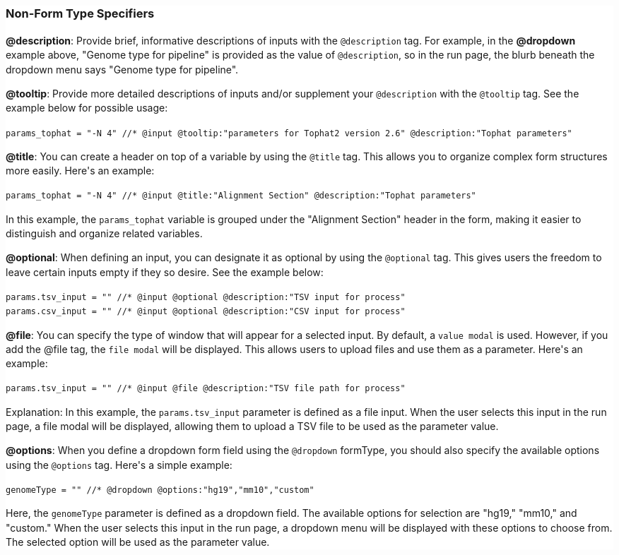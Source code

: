 

### Non-Form Type Specifiers

**@description**: Provide brief, informative descriptions of inputs
with the `@description` tag. For example, in the **@dropdown** example
above, "Genome type for pipeline" is provided as the value of
`@description`, so in the run page, the blurb beneath the dropdown menu
says "Genome type for pipeline".

**@tooltip**: Provide more detailed descriptions of inputs and/or
supplement your `@description` with the `@tooltip` tag. See the example
below for possible usage:

    params_tophat = "-N 4" //* @input @tooltip:"parameters for Tophat2 version 2.6" @description:"Tophat parameters"

**@title**: You can create a header on top of a variable by using the
`@title` tag. This allows you to organize complex form structures more
easily. Here's an example:

    params_tophat = "-N 4" //* @input @title:"Alignment Section" @description:"Tophat parameters"

In this example, the `params_tophat` variable is grouped under the
"Alignment Section" header in the form, making it easier to
distinguish and organize related variables.

**@optional**: When defining an input, you can designate it as optional
by using the `@optional` tag. This gives users the freedom to leave
certain inputs empty if they so desire. See the example below:

    params.tsv_input = "" //* @input @optional @description:"TSV input for process"
    params.csv_input = "" //* @input @optional @description:"CSV input for process"

**@file**: You can specify the type of window that will appear for a
selected input. By default, a `value modal` is used. However, if you add
the @file tag, the `file modal` will be displayed. This allows users to
upload files and use them as a parameter. Here's an example:

    params.tsv_input = "" //* @input @file @description:"TSV file path for process"

Explanation: In this example, the `params.tsv_input` parameter is
defined as a file input. When the user selects this input in the run
page, a file modal will be displayed, allowing them to upload a TSV file
to be used as the parameter value.

**@options**: When you define a dropdown form field using the
`@dropdown` formType, you should also specify the available options
using the `@options` tag. Here's a simple example:

    genomeType = "" //* @dropdown @options:"hg19","mm10","custom"

Here, the `genomeType` parameter is defined as a dropdown field. The
available options for selection are "hg19," "mm10," and "custom."
When the user selects this input in the run page, a dropdown menu will
be displayed with these options to choose from. The selected option will
be used as the parameter value.
